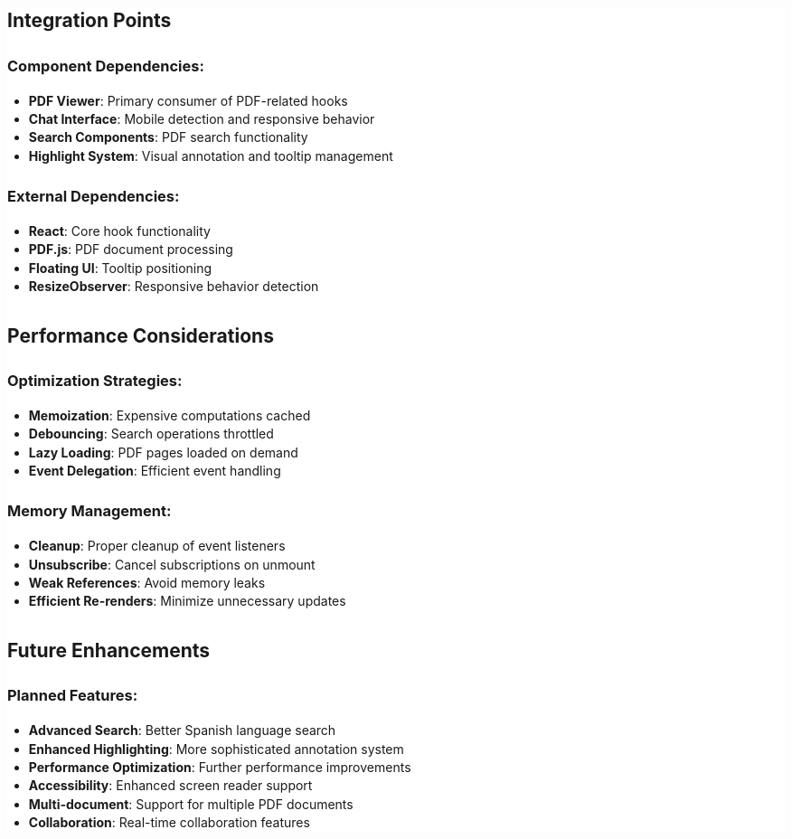 ## Integration Points

### Component Dependencies:

- **PDF Viewer**: Primary consumer of PDF-related hooks
- **Chat Interface**: Mobile detection and responsive behavior
- **Search Components**: PDF search functionality
- **Highlight System**: Visual annotation and tooltip management

### External Dependencies:

- **React**: Core hook functionality
- **PDF.js**: PDF document processing
- **Floating UI**: Tooltip positioning
- **ResizeObserver**: Responsive behavior detection

## Performance Considerations

### Optimization Strategies:

- **Memoization**: Expensive computations cached
- **Debouncing**: Search operations throttled
- **Lazy Loading**: PDF pages loaded on demand
- **Event Delegation**: Efficient event handling

### Memory Management:

- **Cleanup**: Proper cleanup of event listeners
- **Unsubscribe**: Cancel subscriptions on unmount
- **Weak References**: Avoid memory leaks
- **Efficient Re-renders**: Minimize unnecessary updates

## Future Enhancements

### Planned Features:

- **Advanced Search**: Better Spanish language search
- **Enhanced Highlighting**: More sophisticated annotation system
- **Performance Optimization**: Further performance improvements
- **Accessibility**: Enhanced screen reader support
- **Multi-document**: Support for multiple PDF documents
- **Collaboration**: Real-time collaboration features

